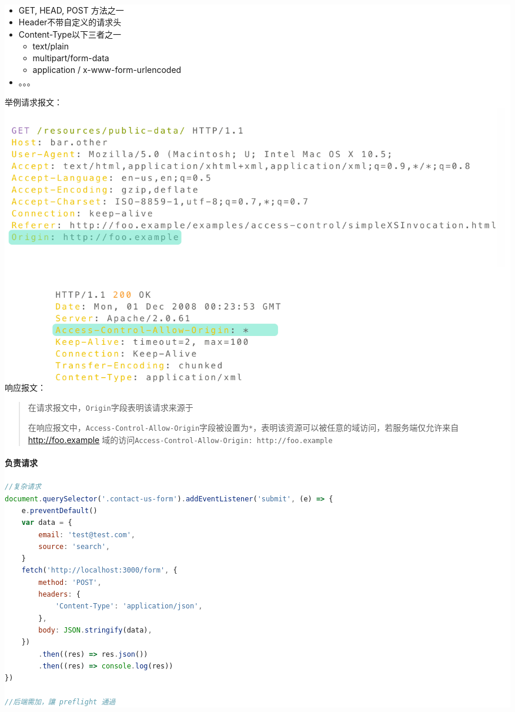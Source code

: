 - GET, HEAD, POST 方法之一
- Header不带自定义的请求头
- Content-Type以下三者之一
    - text/plain
    - multipart/form-data
    - application / x-www-form-urlencoded
- 。。。

举例请求报文：
![](./images/crossdomain-1.png)

响应报文：
![](./images/crossdomain-2.png)

> 在请求报文中，`Origin`字段表明该请求来源于
>
> 在响应报文中，`Access-Control-Allow-Origin`字段被设置为`*`，表明该资源可以被任意的域访问，若服务端仅允许来自 http://foo.example 域的访问`Access-Control-Allow-Origin: http://foo.example`

#### 负责请求

```javascript
//复杂请求
document.querySelector('.contact-us-form').addEventListener('submit', (e) => {
	e.preventDefault()
	var data = {
		email: 'test@test.com',
		source: 'search',
	}
	fetch('http://localhost:3000/form', {
		method: 'POST',
		headers: {
			'Content-Type': 'application/json',
		},
		body: JSON.stringify(data),
	})
		.then((res) => res.json())
		.then((res) => console.log(res))
})

//后端需加，讓 preflight 通過
```